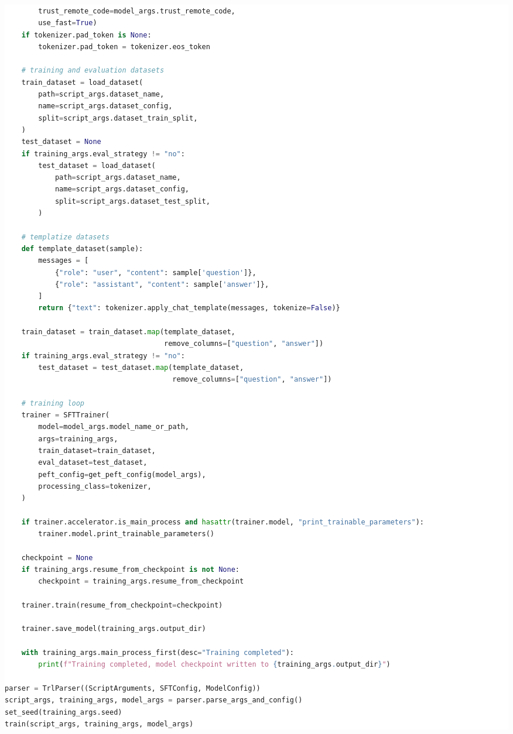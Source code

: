```py
        trust_remote_code=model_args.trust_remote_code,
        use_fast=True)
    if tokenizer.pad_token is None:
        tokenizer.pad_token = tokenizer.eos_token

    # training and evaluation datasets
    train_dataset = load_dataset(
        path=script_args.dataset_name,
        name=script_args.dataset_config,
        split=script_args.dataset_train_split,
    )
    test_dataset = None
    if training_args.eval_strategy != "no":
        test_dataset = load_dataset(
            path=script_args.dataset_name,
            name=script_args.dataset_config,
            split=script_args.dataset_test_split,
        )

    # templatize datasets
    def template_dataset(sample):
        messages = [
            {"role": "user", "content": sample['question']},
            {"role": "assistant", "content": sample['answer']},
        ]
        return {"text": tokenizer.apply_chat_template(messages, tokenize=False)}

    train_dataset = train_dataset.map(template_dataset,
                                      remove_columns=["question", "answer"])
    if training_args.eval_strategy != "no":
        test_dataset = test_dataset.map(template_dataset,
                                        remove_columns=["question", "answer"])

    # training loop
    trainer = SFTTrainer(
        model=model_args.model_name_or_path,
        args=training_args,
        train_dataset=train_dataset,
        eval_dataset=test_dataset,
        peft_config=get_peft_config(model_args),
        processing_class=tokenizer,
    )

    if trainer.accelerator.is_main_process and hasattr(trainer.model, "print_trainable_parameters"):
        trainer.model.print_trainable_parameters()

    checkpoint = None
    if training_args.resume_from_checkpoint is not None:
        checkpoint = training_args.resume_from_checkpoint

    trainer.train(resume_from_checkpoint=checkpoint)

    trainer.save_model(training_args.output_dir)

    with training_args.main_process_first(desc="Training completed"):
        print(f"Training completed, model checkpoint written to {training_args.output_dir}")

parser = TrlParser((ScriptArguments, SFTConfig, ModelConfig))
script_args, training_args, model_args = parser.parse_args_and_config()
set_seed(training_args.seed)
train(script_args, training_args, model_args)
```